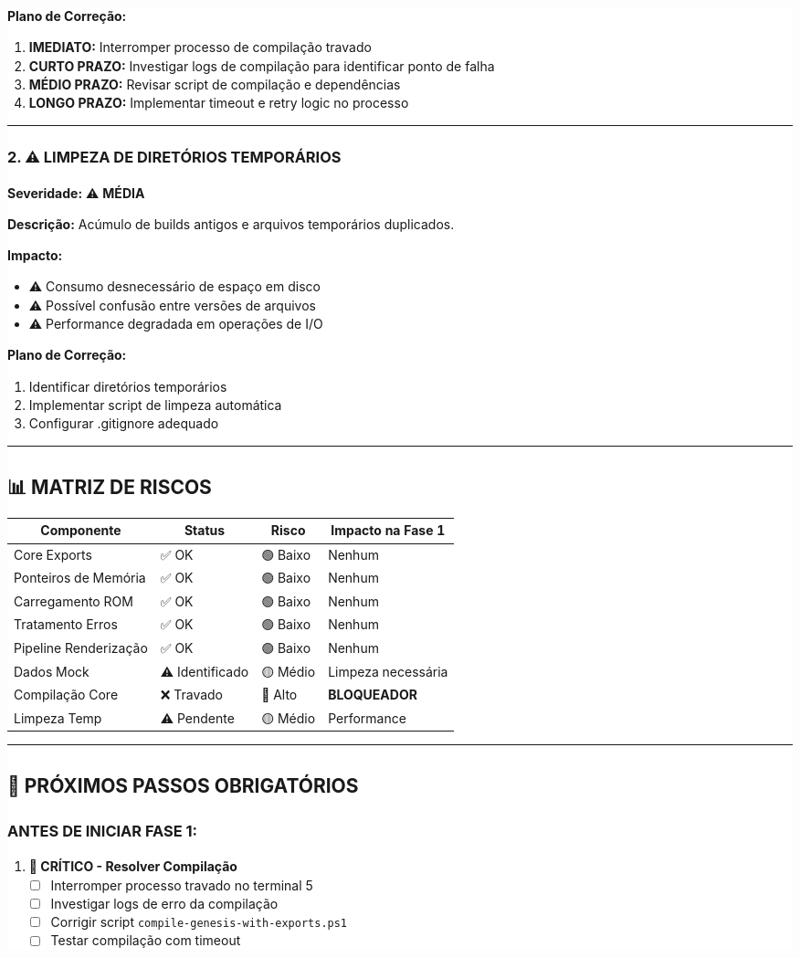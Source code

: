 **Plano de Correção:**
1. **IMEDIATO:** Interromper processo de compilação travado
2. **CURTO PRAZO:** Investigar logs de compilação para identificar ponto de falha
3. **MÉDIO PRAZO:** Revisar script de compilação e dependências
4. **LONGO PRAZO:** Implementar timeout e retry logic no processo

---

### 2. ⚠️ LIMPEZA DE DIRETÓRIOS TEMPORÁRIOS

**Severidade:** ⚠️ **MÉDIA**

**Descrição:** Acúmulo de builds antigos e arquivos temporários duplicados.

**Impacto:**
- ⚠️ Consumo desnecessário de espaço em disco
- ⚠️ Possível confusão entre versões de arquivos
- ⚠️ Performance degradada em operações de I/O

**Plano de Correção:**
1. Identificar diretórios temporários
2. Implementar script de limpeza automática
3. Configurar .gitignore adequado

---

## 📊 MATRIZ DE RISCOS

| Componente | Status | Risco | Impacto na Fase 1 |
|------------|--------|-------|-------------------|
| Core Exports | ✅ OK | 🟢 Baixo | Nenhum |
| Ponteiros de Memória | ✅ OK | 🟢 Baixo | Nenhum |
| Carregamento ROM | ✅ OK | 🟢 Baixo | Nenhum |
| Tratamento Erros | ✅ OK | 🟢 Baixo | Nenhum |
| Pipeline Renderização | ✅ OK | 🟢 Baixo | Nenhum |
| Dados Mock | ⚠️ Identificado | 🟡 Médio | Limpeza necessária |
| Compilação Core | ❌ Travado | 🔴 Alto | **BLOQUEADOR** |
| Limpeza Temp | ⚠️ Pendente | 🟡 Médio | Performance |

---

## 🎯 PRÓXIMOS PASSOS OBRIGATÓRIOS

### ANTES DE INICIAR FASE 1:

1. **🚨 CRÍTICO - Resolver Compilação**
   - [ ] Interromper processo travado no terminal 5
   - [ ] Investigar logs de erro da compilação
   - [ ] Corrigir script `compile-genesis-with-exports.ps1`
   - [ ] Testar compilação com timeout
